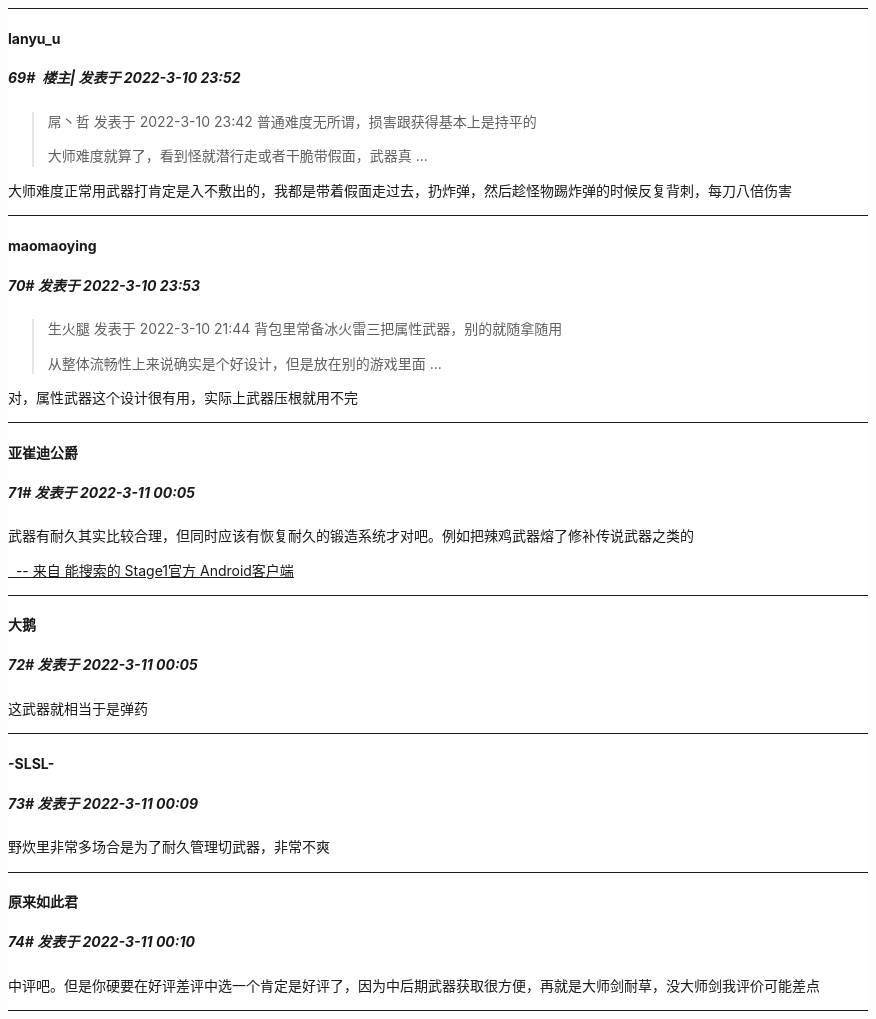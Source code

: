 

*****

####  lanyu_u  
##### 69#         楼主| 发表于 2022-3-10 23:52

<blockquote>屌丶哲 发表于 2022-3-10 23:42
普通难度无所谓，损害跟获得基本上是持平的

大师难度就算了，看到怪就潜行走或者干脆带假面，武器真 ...</blockquote>
大师难度正常用武器打肯定是入不敷出的，我都是带着假面走过去，扔炸弹，然后趁怪物踢炸弹的时候反复背刺，每刀八倍伤害

*****

####  maomaoying  
##### 70#       发表于 2022-3-10 23:53

<blockquote>生火腿 发表于 2022-3-10 21:44
背包里常备冰火雷三把属性武器，别的就随拿随用

从整体流畅性上来说确实是个好设计，但是放在别的游戏里面 ...</blockquote>
对，属性武器这个设计很有用，实际上武器压根就用不完



*****

####  亚崔迪公爵  
##### 71#       发表于 2022-3-11 00:05

武器有耐久其实比较合理，但同时应该有恢复耐久的锻造系统才对吧。例如把辣鸡武器熔了修补传说武器之类的

[  -- 来自 能搜索的 Stage1官方 Android客户端](https://www.coolapk.com/apk/140634)

*****

####  大鹅  
##### 72#       发表于 2022-3-11 00:05

这武器就相当于是弹药

*****

####  -SLSL-  
##### 73#       发表于 2022-3-11 00:09

野炊里非常多场合是为了耐久管理切武器，非常不爽

*****

####  原来如此君  
##### 74#       发表于 2022-3-11 00:10

中评吧。但是你硬要在好评差评中选一个肯定是好评了，因为中后期武器获取很方便，再就是大师剑耐草，没大师剑我评价可能差点

*****
